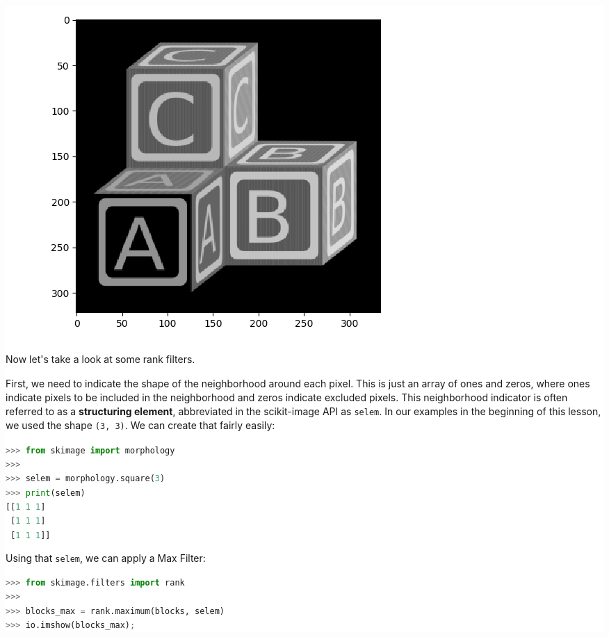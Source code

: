 ![2-Figure1](./output_files/2_Figure_1.png "Inverted ABC Blocks logo")

Now let's take a look at some rank filters.

First, we need to indicate the shape of the neighborhood around each pixel. This is just an array of ones and zeros, where ones indicate pixels to be included in the neighborhood and zeros indicate excluded pixels. This neighborhood indicator is often referred to as a **structuring element**, abbreviated in the scikit-image API as `selem`. In our examples in the beginning of this lesson, we used the shape `(3, 3)`. We can create that fairly easily:

```python
>>> from skimage import morphology
>>>
>>> selem = morphology.square(3)
>>> print(selem)
[[1 1 1]
 [1 1 1]
 [1 1 1]]
```

Using that `selem`, we can apply a Max Filter:

```python
>>> from skimage.filters import rank
>>> 
>>> blocks_max = rank.maximum(blocks, selem)
>>> io.imshow(blocks_max);
```
